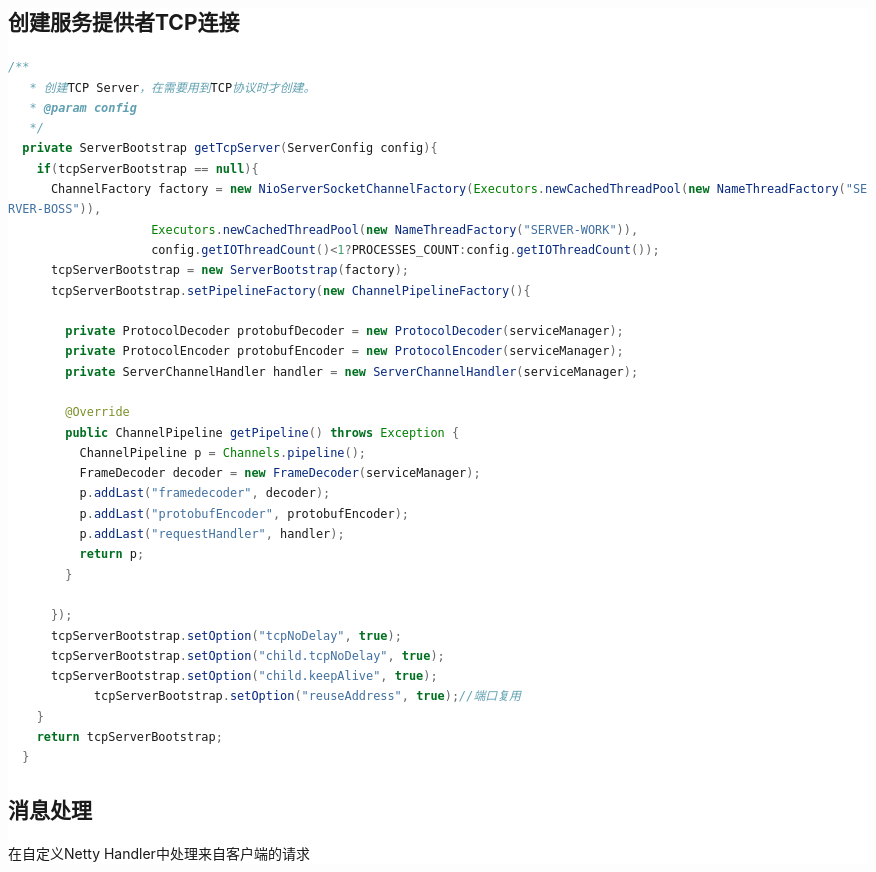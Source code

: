 ## 创建服务提供者TCP连接

```java
/**
   * 创建TCP Server，在需要用到TCP协议时才创建。
   * @param config
   */
  private ServerBootstrap getTcpServer(ServerConfig config){
    if(tcpServerBootstrap == null){
      ChannelFactory factory = new NioServerSocketChannelFactory(Executors.newCachedThreadPool(new NameThreadFactory("SERVER-BOSS")),
                    Executors.newCachedThreadPool(new NameThreadFactory("SERVER-WORK")),
                    config.getIOThreadCount()<1?PROCESSES_COUNT:config.getIOThreadCount());
      tcpServerBootstrap = new ServerBootstrap(factory);
      tcpServerBootstrap.setPipelineFactory(new ChannelPipelineFactory(){

        private ProtocolDecoder protobufDecoder = new ProtocolDecoder(serviceManager);
        private ProtocolEncoder protobufEncoder = new ProtocolEncoder(serviceManager);
        private ServerChannelHandler handler = new ServerChannelHandler(serviceManager);

        @Override
        public ChannelPipeline getPipeline() throws Exception {
          ChannelPipeline p = Channels.pipeline();
          FrameDecoder decoder = new FrameDecoder(serviceManager);
          p.addLast("framedecoder", decoder);
          p.addLast("protobufEncoder", protobufEncoder);
          p.addLast("requestHandler", handler);
          return p;
        }

      });
      tcpServerBootstrap.setOption("tcpNoDelay", true);
      tcpServerBootstrap.setOption("child.tcpNoDelay", true);
      tcpServerBootstrap.setOption("child.keepAlive", true);
            tcpServerBootstrap.setOption("reuseAddress", true);//端口复用
    }
    return tcpServerBootstrap;
  }
```

## 消息处理

在自定义Netty Handler中处理来自客户端的请求